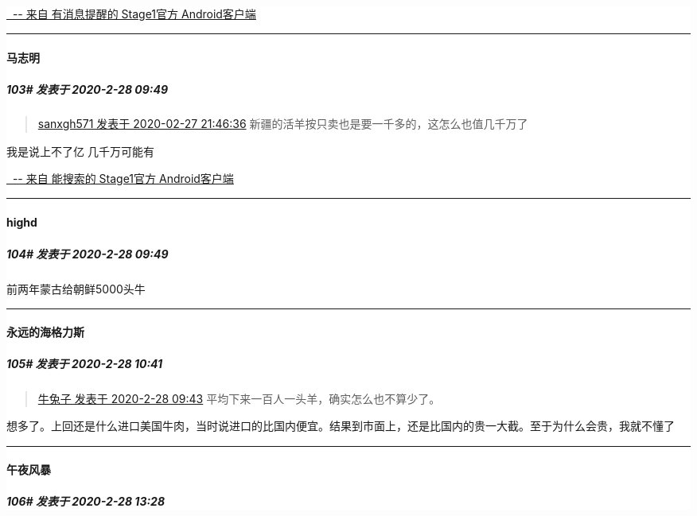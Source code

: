 [  -- 来自 有消息提醒的 Stage1官方 Android客户端](https://www.coolapk.com/apk/140634)







-----

####  马志明  
##### 103#       发表于 2020-2-28 09:49



<blockquote><a href="httphttps://bbs.saraba1st.com/2b/forum.php?mod=redirect&amp;goto=findpost&amp;pid=46548909&amp;ptid=1916096" target="_blank">sanxgh571 发表于 2020-02-27 21:46:36</a>
新疆的活羊按只卖也是要一千多的，这怎么也值几千万了</blockquote>我是说上不了亿
几千万可能有

[  -- 来自 能搜索的 Stage1官方 Android客户端](https://www.coolapk.com/apk/140634)







-----

####  highd  
##### 104#       发表于 2020-2-28 09:49




前两年蒙古给朝鲜5000头牛







-----

####  永远的海格力斯  
##### 105#       发表于 2020-2-28 10:41



<blockquote><a href="httphttps://bbs.saraba1st.com/2b/forum.php?mod=redirect&amp;goto=findpost&amp;pid=46553246&amp;ptid=1916096" target="_blank">牛兔子 发表于 2020-2-28 09:43</a>
平均下来一百人一头羊，确实怎么也不算少了。</blockquote>
想多了。上回还是什么进口美国牛肉，当时说进口的比国内便宜。结果到市面上，还是比国内的贵一大截。至于为什么会贵，我就不懂了







-----

####  午夜风暴  
##### 106#       发表于 2020-2-28 13:28
